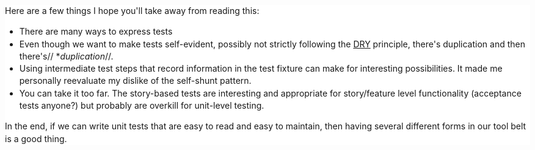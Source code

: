 Here are a few things I hope you'll take away from reading this:
* There are many ways to express tests
* Even though we want to make tests self-evident, possibly not strictly following the [DRY](http://en.wikipedia.org/wiki/Don%27t_repeat_yourself) principle, there's duplication and then there's// **duplication*//.
* Using intermediate test steps that record information in the test fixture can make for interesting possibilities. It made me personally reevaluate my dislike of the self-shunt pattern.
* You can take it too far. The story-based tests are interesting and appropriate for story/feature level functionality (acceptance tests anyone?) but probably are overkill for unit-level testing.

In the end, if we can write unit tests that are easy to read and easy to maintain, then having several different forms in our tool belt is a good thing.
